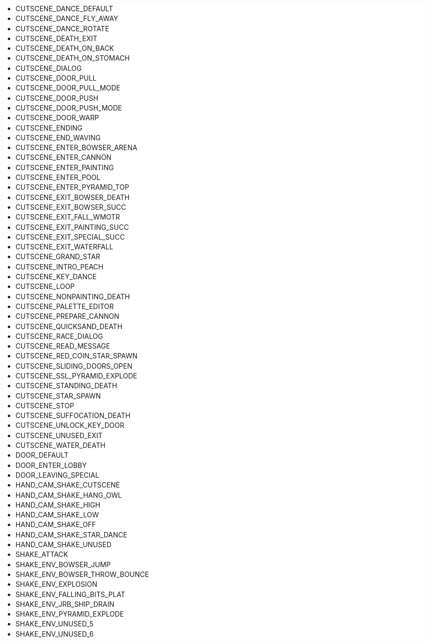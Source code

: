 - CUTSCENE_DANCE_DEFAULT
- CUTSCENE_DANCE_FLY_AWAY
- CUTSCENE_DANCE_ROTATE
- CUTSCENE_DEATH_EXIT
- CUTSCENE_DEATH_ON_BACK
- CUTSCENE_DEATH_ON_STOMACH
- CUTSCENE_DIALOG
- CUTSCENE_DOOR_PULL
- CUTSCENE_DOOR_PULL_MODE
- CUTSCENE_DOOR_PUSH
- CUTSCENE_DOOR_PUSH_MODE
- CUTSCENE_DOOR_WARP
- CUTSCENE_ENDING
- CUTSCENE_END_WAVING
- CUTSCENE_ENTER_BOWSER_ARENA
- CUTSCENE_ENTER_CANNON
- CUTSCENE_ENTER_PAINTING
- CUTSCENE_ENTER_POOL
- CUTSCENE_ENTER_PYRAMID_TOP
- CUTSCENE_EXIT_BOWSER_DEATH
- CUTSCENE_EXIT_BOWSER_SUCC
- CUTSCENE_EXIT_FALL_WMOTR
- CUTSCENE_EXIT_PAINTING_SUCC
- CUTSCENE_EXIT_SPECIAL_SUCC
- CUTSCENE_EXIT_WATERFALL
- CUTSCENE_GRAND_STAR
- CUTSCENE_INTRO_PEACH
- CUTSCENE_KEY_DANCE
- CUTSCENE_LOOP
- CUTSCENE_NONPAINTING_DEATH
- CUTSCENE_PALETTE_EDITOR
- CUTSCENE_PREPARE_CANNON
- CUTSCENE_QUICKSAND_DEATH
- CUTSCENE_RACE_DIALOG
- CUTSCENE_READ_MESSAGE
- CUTSCENE_RED_COIN_STAR_SPAWN
- CUTSCENE_SLIDING_DOORS_OPEN
- CUTSCENE_SSL_PYRAMID_EXPLODE
- CUTSCENE_STANDING_DEATH
- CUTSCENE_STAR_SPAWN
- CUTSCENE_STOP
- CUTSCENE_SUFFOCATION_DEATH
- CUTSCENE_UNLOCK_KEY_DOOR
- CUTSCENE_UNUSED_EXIT
- CUTSCENE_WATER_DEATH
- DOOR_DEFAULT
- DOOR_ENTER_LOBBY
- DOOR_LEAVING_SPECIAL
- HAND_CAM_SHAKE_CUTSCENE
- HAND_CAM_SHAKE_HANG_OWL
- HAND_CAM_SHAKE_HIGH
- HAND_CAM_SHAKE_LOW
- HAND_CAM_SHAKE_OFF
- HAND_CAM_SHAKE_STAR_DANCE
- HAND_CAM_SHAKE_UNUSED
- SHAKE_ATTACK
- SHAKE_ENV_BOWSER_JUMP
- SHAKE_ENV_BOWSER_THROW_BOUNCE
- SHAKE_ENV_EXPLOSION
- SHAKE_ENV_FALLING_BITS_PLAT
- SHAKE_ENV_JRB_SHIP_DRAIN
- SHAKE_ENV_PYRAMID_EXPLODE
- SHAKE_ENV_UNUSED_5
- SHAKE_ENV_UNUSED_6